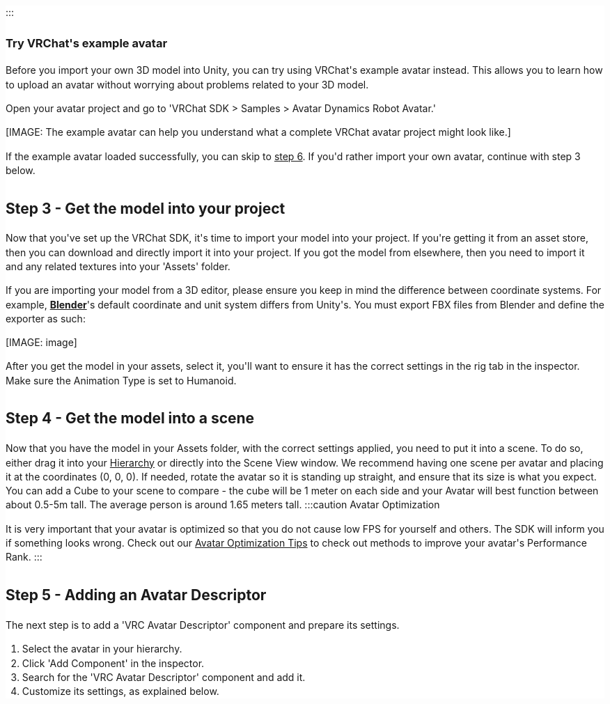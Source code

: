 :::

### Try VRChat's example avatar

Before you import your own 3D model into Unity, you can try using VRChat's example avatar instead. This allows you to learn how to upload an avatar without worrying about problems related to your 3D model.

Open your avatar project and go to 'VRChat SDK > Samples > Avatar Dynamics Robot Avatar.'

[IMAGE: The example avatar can help you understand what a complete VRChat avatar project might look like.]

If the example avatar loaded successfully, you can skip to [step 6](/avatars/creating-your-first-avatar#step-6---going-to-the-build-tab--checking-if-the-avatar-is-ok). If you'd rather import your own avatar, continue with step 3 below.

## Step 3 - Get the model into your project
Now that you've set up the VRChat SDK, it's time to import your model into your project. If you're getting it from an asset store, then you can download and directly import it into your project. If you got the model from elsewhere, then you need to import it and any related textures into your 'Assets' folder.

If you are importing your model from a 3D editor, please ensure you keep in mind the difference between coordinate systems. For example, [**Blender**](https://blender.org)'s default coordinate and unit system differs from Unity's. You must export FBX files from Blender and define the exporter as such:

[IMAGE: image]

After you get the model in your assets, select it, you'll want to ensure it has the correct settings in the rig tab in the inspector. Make sure the Animation Type is set to Humanoid.

## Step 4 - Get the model into a scene
Now that you have the model in your Assets folder, with the correct settings applied, you need to put it into a scene. To do so, either drag it into your [Hierarchy](https://docs.unity3d.com/Manual/Hierarchy.html) or directly into the Scene View window. We recommend having one scene per avatar and placing it at the coordinates (0, 0, 0). If needed, rotate the avatar so it is standing up straight, and ensure that its size is what you expect. You can add a Cube to your scene to compare - the cube will be 1 meter on each side and your Avatar will best function between about 0.5-5m tall. The average person is around 1.65 meters tall.
:::caution Avatar Optimization

It is very important that your avatar is optimized so that you do not cause low FPS for yourself and others. The SDK will inform you if something looks wrong. Check out our [Avatar Optimization Tips](/avatars/avatar-optimizing-tips) to check out methods to improve your avatar's Performance Rank.
:::
## Step 5 - Adding an Avatar Descriptor 
The next step is to add a 'VRC Avatar Descriptor' component and prepare its settings.
1. Select the avatar in your hierarchy.
2. Click 'Add Component' in the inspector.
3. Search for the 'VRC Avatar Descriptor' component and add it.
4. Customize its settings, as explained below.


[^1]: Bounds Size is determined by the maximum size of all components on your avatar. Trail and Line Renderers do not count for this calculation.
[^2]: If the Very Poor value is exceeded on mobile, no matter the current "Show Avatar" state of the avatar, all Avatar Dynamics-related components will be removed.